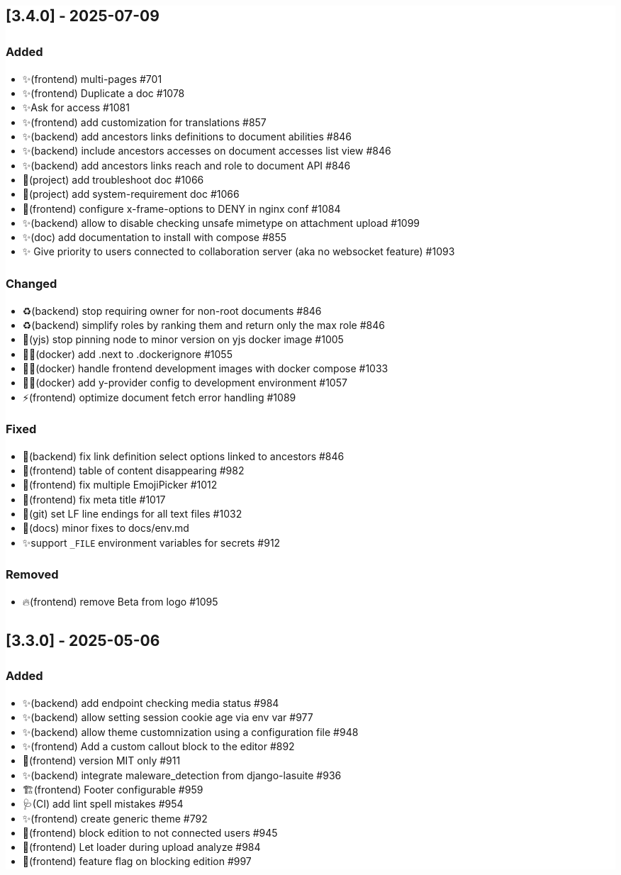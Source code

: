 ## [3.4.0] - 2025-07-09

### Added

- ✨(frontend) multi-pages #701
- ✨(frontend) Duplicate a doc #1078
- ✨Ask for access #1081
- ✨(frontend) add customization for translations #857
- ✨(backend) add ancestors links definitions to document abilities #846
- ✨(backend) include ancestors accesses on document accesses list view #846
- ✨(backend) add ancestors links reach and role to document API #846
- 📝(project) add troubleshoot doc #1066
- 📝(project) add system-requirement doc #1066
- 🔧(frontend) configure x-frame-options to DENY in nginx conf #1084
- ✨(backend) allow to disable checking unsafe mimetype on
  attachment upload #1099
- ✨(doc) add documentation to install with compose #855
- ✨ Give priority to users connected to collaboration server
  (aka no websocket feature) #1093

### Changed

- ♻️(backend) stop requiring owner for non-root documents #846
- ♻️(backend) simplify roles by ranking them and return only the max role #846
- 📌(yjs) stop pinning node to minor version on yjs docker image #1005
- 🧑‍💻(docker) add .next to .dockerignore #1055
- 🧑‍💻(docker) handle frontend development images with docker compose #1033
- 🧑‍💻(docker) add y-provider config to development environment #1057
- ⚡️(frontend) optimize document fetch error handling #1089

### Fixed

- 🐛(backend) fix link definition select options linked to ancestors #846
- 🐛(frontend) table of content disappearing #982
- 🐛(frontend) fix multiple EmojiPicker #1012
- 🐛(frontend) fix meta title #1017
- 🔧(git) set LF line endings for all text files #1032
- 📝(docs) minor fixes to docs/env.md
- ✨support `_FILE` environment variables for secrets #912

### Removed

- 🔥(frontend) remove Beta from logo #1095

## [3.3.0] - 2025-05-06

### Added

- ✨(backend) add endpoint checking media status #984
- ✨(backend) allow setting session cookie age via env var #977
- ✨(backend) allow theme customnization using a configuration file #948
- ✨(frontend) Add a custom callout block to the editor #892
- 🚩(frontend) version MIT only #911
- ✨(backend) integrate maleware_detection from django-lasuite #936
- 🏗️(frontend) Footer configurable #959
- 🩺(CI) add lint spell mistakes #954
- ✨(frontend) create generic theme #792
- 🛂(frontend) block edition to not connected users #945
- 🚸(frontend) Let loader during upload analyze #984
- 🚩(frontend) feature flag on blocking edition #997


[unreleased]: https://github.com/suitenumerique/docs/compare/v3.4.2...main
[v3.4.2]: https://github.com/suitenumerique/docs/releases/v3.4.2
[v3.4.1]: https://github.com/suitenumerique/docs/releases/v3.4.1
[v3.4.0]: https://github.com/suitenumerique/docs/releases/v3.4.0
[v3.3.0]: https://github.com/suitenumerique/docs/releases/v3.3.0
[v3.2.1]: https://github.com/suitenumerique/docs/releases/v3.2.1
[v3.2.0]: https://github.com/suitenumerique/docs/releases/v3.2.0
[v3.1.0]: https://github.com/suitenumerique/docs/releases/v3.1.0
[v3.0.0]: https://github.com/suitenumerique/docs/releases/v3.0.0
[v2.6.0]: https://github.com/suitenumerique/docs/releases/v2.6.0
[v2.5.0]: https://github.com/suitenumerique/docs/releases/v2.5.0
[v2.4.0]: https://github.com/suitenumerique/docs/releases/v2.4.0
[v2.3.0]: https://github.com/suitenumerique/docs/releases/v2.3.0
[v2.2.0]: https://github.com/suitenumerique/docs/releases/v2.2.0
[v2.1.0]: https://github.com/suitenumerique/docs/releases/v2.1.0
[v2.0.1]: https://github.com/suitenumerique/docs/releases/v2.0.1
[v2.0.0]: https://github.com/suitenumerique/docs/releases/v2.0.0
[v1.10.0]: https://github.com/suitenumerique/docs/releases/v1.10.0
[v1.9.0]: https://github.com/suitenumerique/docs/releases/v1.9.0
[v1.8.2]: https://github.com/suitenumerique/docs/releases/v1.8.2
[v1.8.1]: https://github.com/suitenumerique/docs/releases/v1.8.1
[v1.8.0]: https://github.com/suitenumerique/docs/releases/v1.8.0
[v1.7.0]: https://github.com/suitenumerique/docs/releases/v1.7.0
[v1.6.0]: https://github.com/suitenumerique/docs/releases/v1.6.0
[1.5.1]: https://github.com/suitenumerique/docs/releases/v1.5.1
[1.5.0]: https://github.com/suitenumerique/docs/releases/v1.5.0
[1.4.0]: https://github.com/suitenumerique/docs/releases/v1.4.0
[1.3.0]: https://github.com/suitenumerique/docs/releases/v1.3.0
[1.2.1]: https://github.com/suitenumerique/docs/releases/v1.2.1
[1.2.0]: https://github.com/suitenumerique/docs/releases/v1.2.0
[1.1.0]: https://github.com/suitenumerique/docs/releases/v1.1.0
[1.0.0]: https://github.com/suitenumerique/docs/releases/v1.0.0
[0.1.0]: https://github.com/suitenumerique/docs/releases/v0.1.0